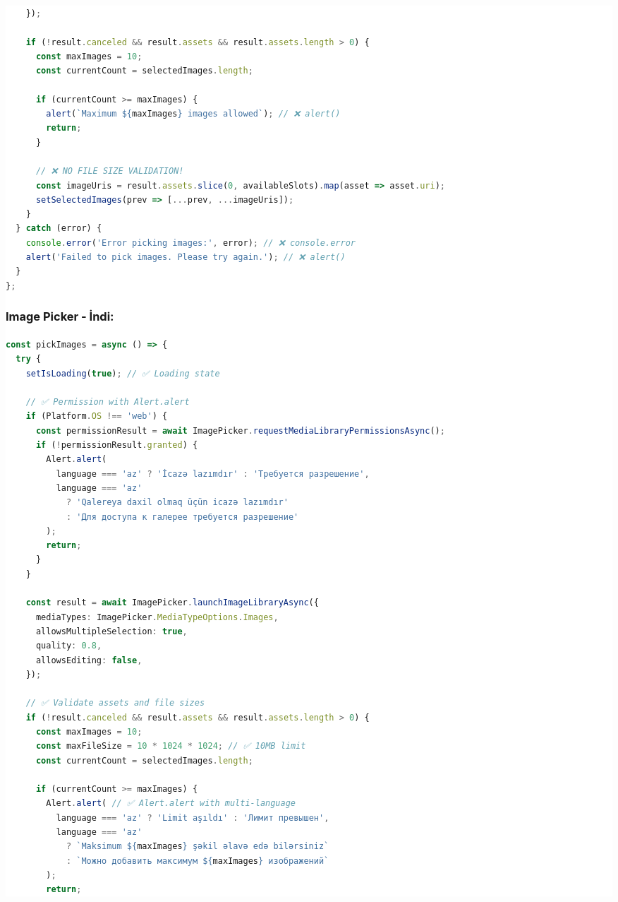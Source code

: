 ```typescript
    });

    if (!result.canceled && result.assets && result.assets.length > 0) {
      const maxImages = 10;
      const currentCount = selectedImages.length;
      
      if (currentCount >= maxImages) {
        alert(`Maximum ${maxImages} images allowed`); // ❌ alert()
        return;
      }
      
      // ❌ NO FILE SIZE VALIDATION!
      const imageUris = result.assets.slice(0, availableSlots).map(asset => asset.uri);
      setSelectedImages(prev => [...prev, ...imageUris]);
    }
  } catch (error) {
    console.error('Error picking images:', error); // ❌ console.error
    alert('Failed to pick images. Please try again.'); // ❌ alert()
  }
};
```

### Image Picker - İndi:
```typescript
const pickImages = async () => {
  try {
    setIsLoading(true); // ✅ Loading state
    
    // ✅ Permission with Alert.alert
    if (Platform.OS !== 'web') {
      const permissionResult = await ImagePicker.requestMediaLibraryPermissionsAsync();
      if (!permissionResult.granted) {
        Alert.alert(
          language === 'az' ? 'İcazə lazımdır' : 'Требуется разрешение',
          language === 'az' 
            ? 'Qalereya daxil olmaq üçün icazə lazımdır' 
            : 'Для доступа к галерее требуется разрешение'
        );
        return;
      }
    }

    const result = await ImagePicker.launchImageLibraryAsync({
      mediaTypes: ImagePicker.MediaTypeOptions.Images,
      allowsMultipleSelection: true,
      quality: 0.8,
      allowsEditing: false,
    });

    // ✅ Validate assets and file sizes
    if (!result.canceled && result.assets && result.assets.length > 0) {
      const maxImages = 10;
      const maxFileSize = 10 * 1024 * 1024; // ✅ 10MB limit
      const currentCount = selectedImages.length;
      
      if (currentCount >= maxImages) {
        Alert.alert( // ✅ Alert.alert with multi-language
          language === 'az' ? 'Limit aşıldı' : 'Лимит превышен',
          language === 'az' 
            ? `Maksimum ${maxImages} şəkil əlavə edə bilərsiniz`
            : `Можно добавить максимум ${maxImages} изображений`
        );
        return;
```